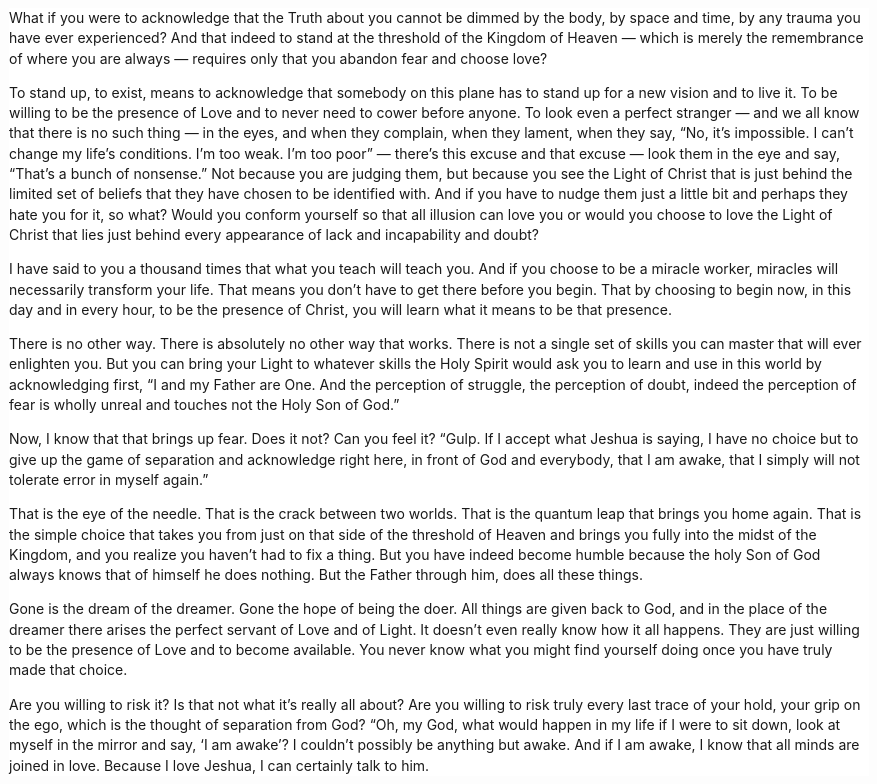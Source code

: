 What if you were to acknowledge that the Truth about you cannot be dimmed by
the body, by space and time, by any trauma you have ever experienced? And that
indeed to stand at the threshold of the Kingdom of Heaven — which is merely the
remembrance of where you are always — requires only that you abandon fear and
choose love? 

To stand up, to exist, means to acknowledge that somebody on this plane has to
stand up for a new vision and to live it. To be willing to be the presence of
Love and to never need to cower before anyone. To look even a perfect stranger
— and we all know that there is no such thing — in the eyes, and when they
complain, when they lament, when they say, “No, it’s impossible. I can’t change
my life’s conditions. I’m too weak. I’m too poor” — there’s this excuse and
that excuse — look them in the eye and say, “That’s a bunch of nonsense.” Not
because you are judging them, but because you see the Light of Christ that is
just behind the limited set of beliefs that they have chosen to be identified
with. And if you have to nudge them just a little bit and perhaps they hate you
for it, so what? Would you conform yourself so that all illusion can love you
or would you choose to love the Light of Christ that lies just behind every
appearance of lack and incapability and doubt? 

I have said to you a thousand times that what you teach will teach you. And if
you choose to be a miracle worker, miracles will necessarily transform your
life. That means you don’t have to get there before you begin. That by choosing
to begin now, in this day and in every hour, to be the presence of Christ, you
will learn what it means to be that presence. 

There is no other way. There is absolutely no other way that works. There is
not a single set of skills you can master that will ever enlighten you. But you
can bring your Light to whatever skills the Holy Spirit would ask you to learn
and use in this world by acknowledging first, “I and my Father are One. And the
perception of struggle, the perception of doubt, indeed the perception of fear
is wholly unreal and touches not the Holy Son of God.” 

Now, I know that that brings up fear. Does it not? Can you feel it? “Gulp. If I
accept what Jeshua is saying, I have no choice but to give up the game of
separation and acknowledge right here, in front of God and everybody, that I am
awake, that I simply will not tolerate error in myself again.” 

That is the eye of the needle. That is the crack between two worlds. That is
the quantum leap that brings you home again. That is the simple choice that
takes you from just on that side of the threshold of Heaven and brings you
fully into the midst of the Kingdom, and you realize you haven’t had to fix a
thing. But you have indeed become humble because the holy Son of God always
knows that of himself he does nothing. But the Father through him, does all
these things. 

Gone is the dream of the dreamer. Gone the hope of being the doer. All things
are given back to God, and in the place of the dreamer there arises the perfect
servant of Love and of Light. It doesn’t even really know how it all happens.
They are just willing to be the presence of Love and to become available. You
never know what you might find yourself doing once you have truly made that
choice. 

Are you willing to risk it? Is that not what it’s really all about? Are you
willing to risk truly every last trace of your hold, your grip on the ego,
which is the thought of separation from God? “Oh, my God, what would happen in
my life if I were to sit down, look at myself in the mirror and say, ‘I am
awake’? I couldn’t possibly be anything but awake. And if I am awake, I know
that all minds are joined in love. Because I love Jeshua, I can certainly talk
to him. 
